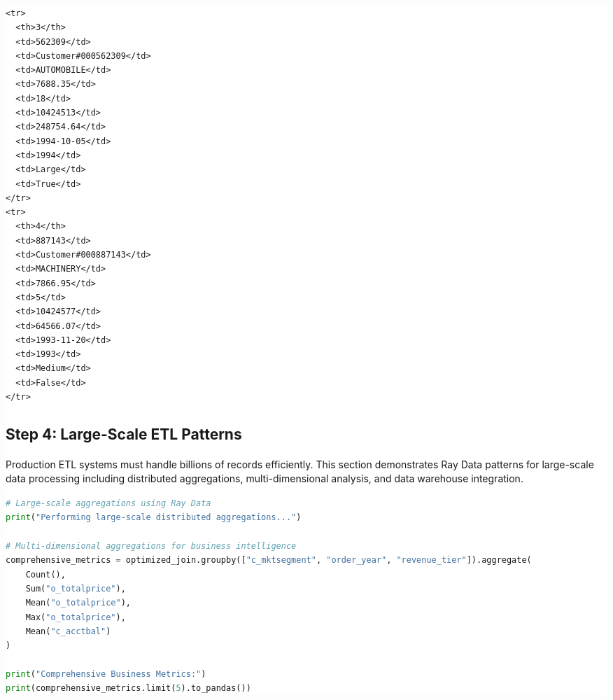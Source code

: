     <tr>
      <th>3</th>
      <td>562309</td>
      <td>Customer#000562309</td>
      <td>AUTOMOBILE</td>
      <td>7688.35</td>
      <td>18</td>
      <td>10424513</td>
      <td>248754.64</td>
      <td>1994-10-05</td>
      <td>1994</td>
      <td>Large</td>
      <td>True</td>
    </tr>
    <tr>
      <th>4</th>
      <td>887143</td>
      <td>Customer#000887143</td>
      <td>MACHINERY</td>
      <td>7866.95</td>
      <td>5</td>
      <td>10424577</td>
      <td>64566.07</td>
      <td>1993-11-20</td>
      <td>1993</td>
      <td>Medium</td>
      <td>False</td>
    </tr>
  </tbody>
</table>
</div>



## Step 4: Large-Scale ETL Patterns

Production ETL systems must handle billions of records efficiently. This section demonstrates Ray Data patterns for large-scale data processing including distributed aggregations, multi-dimensional analysis, and data warehouse integration.



```python
# Large-scale aggregations using Ray Data 
print("Performing large-scale distributed aggregations...")

# Multi-dimensional aggregations for business intelligence
comprehensive_metrics = optimized_join.groupby(["c_mktsegment", "order_year", "revenue_tier"]).aggregate(
    Count(),
    Sum("o_totalprice"),
    Mean("o_totalprice"),
    Max("o_totalprice"),
    Mean("c_acctbal")
)

print("Comprehensive Business Metrics:")
print(comprehensive_metrics.limit(5).to_pandas())
```
